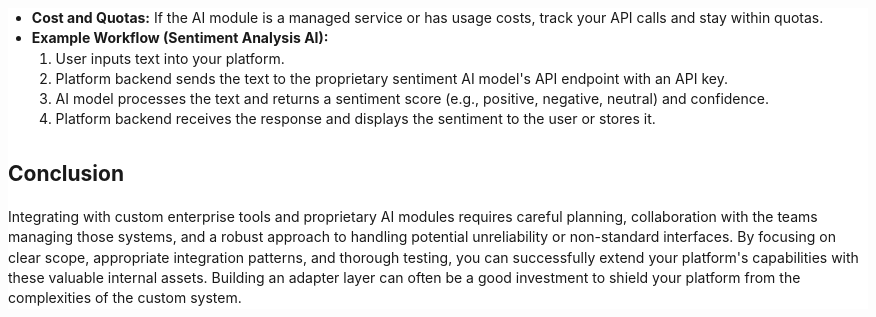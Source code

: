 *   **Cost and Quotas:** If the AI module is a managed service or has usage costs, track your API calls and stay within quotas.
*   **Example Workflow (Sentiment Analysis AI):**
    1.  User inputs text into your platform.
    2.  Platform backend sends the text to the proprietary sentiment AI model's API endpoint with an API key.
    3.  AI model processes the text and returns a sentiment score (e.g., positive, negative, neutral) and confidence.
    4.  Platform backend receives the response and displays the sentiment to the user or stores it.

## Conclusion

Integrating with custom enterprise tools and proprietary AI modules requires careful planning, collaboration with the teams managing those systems, and a robust approach to handling potential unreliability or non-standard interfaces. By focusing on clear scope, appropriate integration patterns, and thorough testing, you can successfully extend your platform's capabilities with these valuable internal assets. Building an adapter layer can often be a good investment to shield your platform from the complexities of the custom system.
